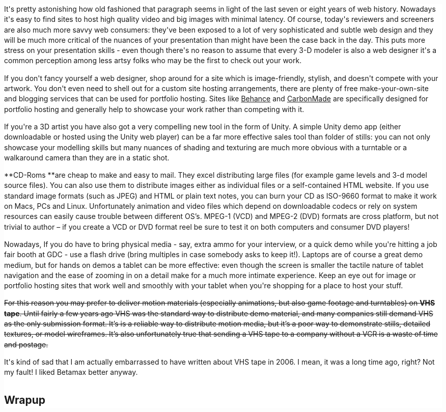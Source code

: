 It's pretty astonishing how old fashioned that paragraph seems in light of the last seven or eight years of web history. Nowadays it's easy to find sites to host high quality video and big images with minimal latency.  Of course, today's reviewers and screeners are also much more savvy web consumers: they've been exposed to a lot of very sophisticated and subtle web design and they will be much more critical of the nuances of your presentation than might have been the case back in the day. This puts more stress on your presentation skills - even though there's no reason to assume that every 3-D modeler is also a web designer it's a common perception among less artsy folks who may be the first to check out your work.    
  
If you don't fancy yourself a web designer, shop around for a site which is image-friendly, stylish, and  doesn't compete with your artwork.  You don't even need to shell out for a custom site hosting arrangements, there are plenty of free make-your-own-site and blogging services that can be used for portfolio hosting.  Sites like [Behance](https://www.behance.net/about) and [CarbonMade](https://carbonmade.com/) are specifically designed for portfolio hosting and generally help to showcase your work rather than competing with it.  
  
If you're a 3D artist you have also got a very compelling new tool in the form of Unity.  A simple Unity demo app (either downloadable or hosted using the Unity web player) can be a far more effective sales tool than folder of stills: you can not only showcase your modelling skills but many nuances of shading and texturing are much more obvious with a turntable or a walkaround camera than they are in a static shot.

  


 **CD-Roms **are cheap to make and easy to mail. They excel distributing large files (for example game levels and 3-d model source files). You can also use them to distribute images either as individual files or a self-contained HTML website. If you use standard image formats (such as JPEG) and HTML or plain text notes, you can burn your CD as ISO-9660 format to make it work on Macs, PCs and Linux. Unfortunately animation and video files which depend on downloadable codecs or rely on system resources can easily cause trouble between different OS’s. MPEG-1 (VCD) and MPEG-2 (DVD) formats are cross platform, but not trivial to author – if you create a VCD or DVD format reel be sure to test it on both computers and consumer DVD players!   
  
Nowadays, If you do have to bring physical media - say, extra ammo for your interview, or a quick demo while you're hitting a job fair booth at GDC - use a flash drive (bring multiples in case somebody asks to keep it!).  Laptops are of course a great demo medium, but for hands on demos a tablet can be more effective: even though the screen is smaller the tactile nature of tablet navigation and the ease of zooming in on a detail make for a much more intimate experience.  Keep an eye out for image or portfolio hosting sites that work well and smoothly with your tablet when you're shopping for a place to host your stuff.

  


~~For this reason you may prefer to deliver motion materials (especially animations, but also game footage and turntables) on **VHS tape**. Until fairly a few years ago VHS was the standard way to distribute demo material, and many companies still demand VHS as the only submission format. It’s is a reliable way to distribute motion media, but it’s a poor way to demonstrate stills, detailed textures, or model wireframes. It’s also unfortunately true that sending a VHS tape to a company without a VCR is a waste of time and postage.~~  
  
It's kind of sad that I am actually embarrassed to have written about VHS tape in 2006. I mean, it was a long time ago, right? Not my fault! I liked Betamax better anyway.  
  


## Wrapup
